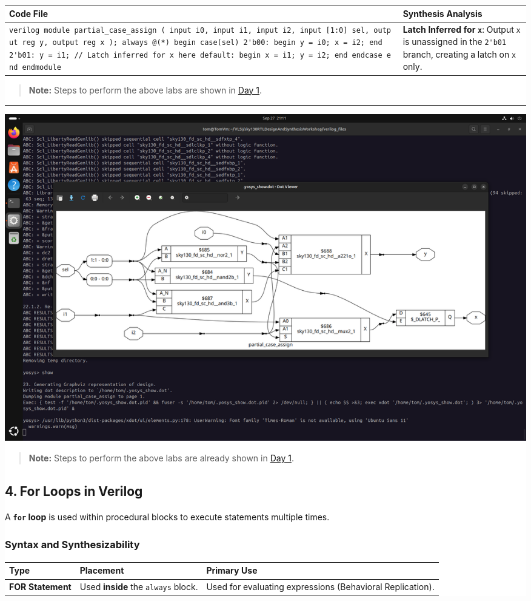 | Code File | Synthesis Analysis |
| :--- | :--- |
| ` verilog module partial_case_assign ( input i0, input i1, input i2, input [1:0] sel, output reg y, output reg x ); always @(*) begin case(sel) 2'b00: begin y = i0; x = i2; end 2'b01: y = i1; // Latch inferred for x here default: begin x = i1; y = i2; end endcase end endmodule  ` | **Latch Inferred for `x`**: Output `x` is unassigned in the `2'b01` branch, creating a latch on `x` only. |

> **Note:** Steps to perform the above labs are shown in [Day 1](https://github.com/Ahtesham18112011/RTL_workshop/tree/main/Day_1).

-----
![Alt](Day5/PartialCaseAssign.png)



> **Note:** Steps to perform the above labs are already shown in [Day 1](https://github.com/Mtg2code/RiscV-Tapeout/blob/main/Week1/Day1/Day1.md).
> 
## 4\. For Loops in Verilog

A **`for` loop** is used within procedural blocks to execute statements multiple times.

### Syntax and Synthesizability

| Type | Placement | Primary Use |
| :--- | :--- | :--- |
| **FOR Statement** | Used **inside** the `always` block. | Used for evaluating expressions (Behavioral Replication). |
